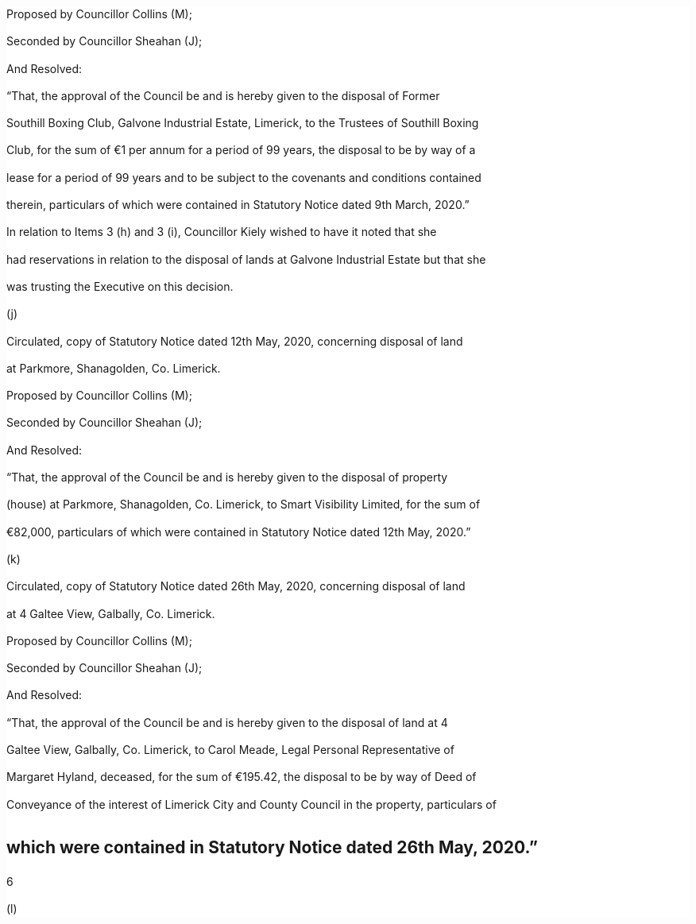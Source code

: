 Proposed by Councillor Collins (M);

Seconded by Councillor Sheahan (J);

And Resolved:

“That, the approval of the Council be and is hereby given to the disposal of Former

Southill Boxing Club, Galvone Industrial Estate, Limerick, to the Trustees of Southill Boxing

Club, for the sum of €1 per annum for a period of 99 years, the disposal to be by way of a

lease for a period of 99 years and to be subject to the covenants and conditions contained

therein, particulars of which were contained in Statutory Notice dated 9th March, 2020.”

In relation to Items 3 (h) and 3 (i), Councillor Kiely wished to have it noted that she

had reservations in relation to the disposal of lands at Galvone Industrial Estate but that she

was trusting the Executive on this decision.

(j)

Circulated, copy of Statutory Notice dated 12th May, 2020, concerning disposal of land

at Parkmore, Shanagolden, Co. Limerick.

Proposed by Councillor Collins (M);

Seconded by Councillor Sheahan (J);

And Resolved:

“That, the approval of the Council be and is hereby given to the disposal of property

(house) at Parkmore, Shanagolden, Co. Limerick, to Smart Visibility Limited, for the sum of

€82,000, particulars of which were contained in Statutory Notice dated 12th May, 2020.”

(k)

Circulated, copy of Statutory Notice dated 26th May, 2020, concerning disposal of land

at 4 Galtee View, Galbally, Co. Limerick.

Proposed by Councillor Collins (M);

Seconded by Councillor Sheahan (J);

And Resolved:

“That, the approval of the Council be and is hereby given to the disposal of land at 4

Galtee View, Galbally, Co. Limerick, to Carol Meade, Legal Personal Representative of

Margaret Hyland, deceased, for the sum of €195.42, the disposal to be by way of Deed of

Conveyance of the interest of Limerick City and County Council in the property, particulars of

which were contained in Statutory Notice dated 26th May, 2020.”
---
6

(l)
